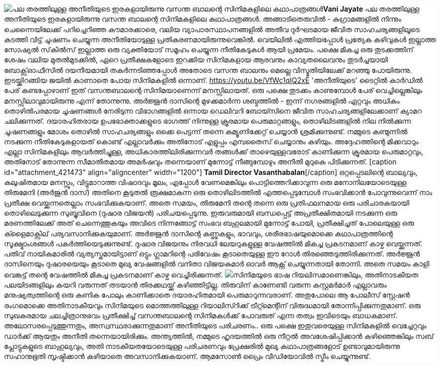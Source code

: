 ![പല തരത്തിലുള്ള അനീതിയുടെ ഇരകളായിരുന്നു വസന്ത ബാലന്റെ സിനിമകളിലെ കഥാപാത്രങ്ങൾ](https://cdn.boolokam.com/articles/2023/09/DQDQ-1-1.jpg)**Vani Jayate** പല തരത്തിലുള്ള അനീതിയുടെ ഇരകളായിരുന്നു വസന്ത ബാലന്റെ സിനിമകളിലെ കഥാപാത്രങ്ങൾ. അങ്ങാടിതെരുവിൽ - കുഗ്രാമങ്ങളിൽ നിന്നും ചെന്നൈയിലേക്ക് പറിച്ചെറിഞ്ഞ കൗമാരക്കാരെ, വലിയ വ്യാപാരസ്ഥാപനങ്ങളിൽ അതീവ ദുർഘടമായ ജീവിത സാഹചര്യങ്ങളിലൂടെ കടത്തി വിട്ട് ചൂഷണം ചെയ്യുന്ന അനീതിയോടുള്ള പ്രതികരണമായിരുന്നുവെങ്കിൽ. വെയിലിൽ എത്തിയപ്പോൾ പ്രത്യേക കഴിവുകൾ ഇല്ലാത്ത സോഷ്യൽ സ്‌കിൽസ് ഇല്ലാത്ത ഒരു വ്യക്തിയോട് സമൂഹം ചെയ്യുന്ന നീതികേടുകൾ ആയി പ്രമേയം. പക്ഷെ മികച്ച ഒരു തുടക്കത്തിന് ശേഷം വലിയ മുതൽമുടക്കിൽ, ഏറെ പ്രതീക്ഷകളോടെ ഇറക്കിയ സിനിമകളായ ആരവനും കാവ്യതലൈവനും തുടർച്ചയായി ബോക്സ്ഓഫീസിൽ ദയനീയമായി തകർന്നടിഞ്ഞപ്പോൾ അതോടെ വസന്ത ബാലനും മെല്ലെ വിസ്മൃതിയിലേക്ക് മറഞ്ഞു പോയിരുന്നു. ഇടയ്ക്കിറങ്ങിയ ജയിൽ കാണാതെ പോയ സിനിമകളിൽ ഒന്നാണ്. https://youtu.be/VfWc1qIQ2xE 'അനീതിയുടെ' ടൈറ്റിൽ കാർഡിൽ പേര് കണ്ടപ്പോഴാണ് ഇത് വസന്തബാലന്റെ സിനിമയാണെന്ന് മനസ്സിലായത്. ഒരു പക്ഷെ തുടക്കം കാണുമ്പോൾ പേര് വെച്ചില്ലെങ്കിലും മനസ്സിലാവുമായിരുന്നു എന്ന് തോന്നുന്നു. അർജ്ജുൻ ദാസിന്റെ മുഴക്കമാർന്ന ശബ്ദത്തിൽ - ഇന്ന് നഗരങ്ങളിൽ ഏറ്റവും അധികം തൊഴിൽപരമായ ചൂഷണങ്ങൾ നേരിടുന്ന വിഭാഗങ്ങളിൽ ഒന്നായ ഡെലിവറി ബോയ്സിനെ ജീവിത സാഹചര്യങ്ങളിലേക്കാണ് ക്യാമറ ചലിക്കുന്നത്. ദയാരഹിതരായ ഉപഭോക്താക്കളുടെ ഭാഗത്ത് നിന്നുള്ള ക്രൂരമായ പെരുമാറ്റങ്ങളും, തൊഴിലിടങ്ങളിൽ നില നിൽക്കുന്ന ചൂഷണങ്ങളും മോശം തൊഴിൽ സാഹചര്യങ്ങളും ഒക്കെ പെട്ടന്ന് തന്നെ കമ്യൂണിക്കേറ്റ് ചെയ്യാൻ ശ്രമിക്കുന്നുണ്ട്. നമ്മുടെ കണ്മുന്നിൽ നടക്കുന്ന നീതികേടുകളായത് കൊണ്ട് എല്ലാവർക്കും അതിനോട് എളുപ്പം എമ്പതൈസ് ചെയ്യാനും കഴിയും. അദ്ദേഹത്തിന്റെ മിക്കവാറും എല്ലാ സിനിമകളിലും ആവർത്തിച്ചുള്ള, അധികാരത്തിലിരിക്കുന്നവർ തങ്ങൾക്ക് താഴെയുള്ളവരോട് കാണിക്കുന്ന ക്രൂരമായ പെരുമാറ്റവും, അതിനോട് തോന്നുന്ന സീമാതീതമായ അമർഷവും തന്നെയാണ് മുന്നോട്ട് നീങ്ങുമ്പോഴും അനീതി മുറുകെ പിടിക്കുന്നത്. [caption id="attachment_421473" align="aligncenter" width="1200"] **Tamil Director Vasanthabalan**[/caption] ഒറ്റപ്പെടലിന്റെ ബാല്യവും, കലുഷിതമായ മനസ്സും, വിട്ടുമാറാത്ത വിഷാദവും മൂലം, എപ്പോൾ വേണമെങ്കിലും പൊട്ടിത്തെറിക്കാവുന്ന ഒരു മനോനിലയോടെയുള്ള തിരുമേനി (അർജുൻ ദാസ്) അതിനെ കൂടുതൽ രൂക്ഷമാകുന്ന ഒരു തൊഴിലിടത്തിൽ എത്തപ്പെടുമ്പോൾ സംഭവിക്കാൻ പോവുന്നുവെന്ന് നാം പ്രതീക്ഷ വെയ്ക്കുന്നതെല്ലാം സംഭവിക്കുകയാണ്. അതെ സമയം, തിരുമേനി തന്റെ തന്നെ ഒരു പ്രതിഫലനമായ ഒരു പരിചാരകയായി തൊഴിലെടുക്കുന്ന സുബ്ബുവിനെ (ദുഷാര വിജയൻ) പരിചയപ്പെടുന്നു. ഇരുവരുമായി ബന്ധപ്പെട്ട് അപ്രതീക്ഷിതമായി നടക്കുന്ന ഒരു മരണത്തിലേക്ക് അത് ചെന്നെത്തുകയും അവിടെ നിന്നങ്ങോട്ട് സംഭവ ബഹുലമായി മുന്നോട്ട് പോയി, പ്രതീക്ഷിച്ചത് പോലെയുള്ള ഒരു ക്ളൈമാക്സില് പര്യവസാനിക്കുകയുമാണ്. അർജ്ജുൻ ദാസിന്റെ കണ്ണുകളും, ഭാവവും, ശരീരഭാഷയുമൊക്കെ കഥാപാത്രത്തിന്റെ സൂക്ഷ്മാംശങ്ങൾ പകർത്തിയെടുക്കുന്നുണ്ട്. ദുഷാര വിജയനും നിരവധി ലേയറുകളുള്ള വേഷത്തിൽ മികച്ച പ്രകടനമാണ് കാഴ്ച വെയ്ക്കുന്നത്. പതിവ് നായികമാരിൽ വ്യത്യസ്തമായിട്ടാണ് ഒട്ടും ഗ്ലാമറിന്റെ പരിവേഷം കൂടാതെയുള്ള ഈ റോൾ തിരഞ്ഞെടുത്തിരിക്കുന്നത്. അർജ്ജുൻ ദാസിനെയും ദുഷാരയെയും കൂടാതെ മുഖ്യ വേഷങ്ങളിൽ വനിതാ വിജയകുമാർ ഓവർ ആക്റ്റ് ചെയ്യുന്നതായി തോന്നി. അതെ സമയം കാളി വെങ്കട്ട് തന്റെ വേഷത്തിൽ മികച്ച പ്രകടനമാണ് കാഴ്ച വെച്ചിരിക്കുന്നത്. ![](https://cdn.boolokam.com/articles/2023/09/QDFFFFF-3.jpg)സിനിമയുടെ ഭാഷ റിയലിസമാണെങ്കിലും, അതിനാടകീയത പലയിടങ്ങളിലും കയറി വരുന്നത് തടയാൻ തിരക്കഥയ്ക്ക് കഴിഞ്ഞിട്ടില്ല. തിരുവിന് കാണേണ്ടി വരുന്ന കസ്റ്റമർമാർ എല്ലാവരും മനുഷ്യത്വത്തിന്റെ ഒരു കണിക പോലും കാണിക്കാതെ ദയാരഹിതമായി പെരുമാറുന്നവരാണ്. അതുപോലെ ആ പോലീസ് സ്റ്റേഷൻ രംഗമൊക്കെ അതിനാടകീയവും സിനിമയുടെ മൊത്തത്തിലുള്ള റിയാലിസ്റിക്ക് ട്രീറ്റ്മെന്റിന് വിരുദ്ധമായി തോന്നിപ്പിക്കുന്നതുമാണ്. ഒരു സുഖകരമായ ചലച്ചിത്രാനുഭവം പ്രതീക്ഷിച്ച് വസന്തബാലന്റെ സിനിമകൾക്ക് പോവരുത് എന്ന തത്വം ഇവിടെയും ബാധകമാണ്. അലോസരപ്പെടുത്തുന്നതും, അസ്വസ്ഥരാക്കുന്നതുമാണ് അനീതിയുടെ പരിചരണം.. ഒരു പക്ഷെ ഇതുവരെയുള്ള സിനിമകളിൽ വെച്ചേറ്റവും ഡാർക്ക് ആയതും അനീതി തന്നെയായിരിക്കും. അന്ത്യത്തിൽ, നമ്മുടെ ഹൃദയത്തിൽ ഒരു നീറ്റൽ അവശേഷിപ്പിക്കാൻ കഴിഞ്ഞെങ്കിലും സബ് പ്ലോട്ടുകളുടെ ബാഹുല്യവും, അതി നാടകീയതയോടെയുള്ള പരിചരണവും പ്രേക്ഷരിൽ മുഖ്യ കഥാപാത്രങ്ങളോട് ഉണ്ടാവുമായിരുന്നു സഹാനുഭൂതി സൃഷ്ടിക്കാൻ കഴിയാതെ അവസാനിക്കുകയാണ്. ആമസോൺ പ്രൈം വീഡിയോവിൽ സ്ട്രീം ചെയ്യുന്നുണ്ട്.
